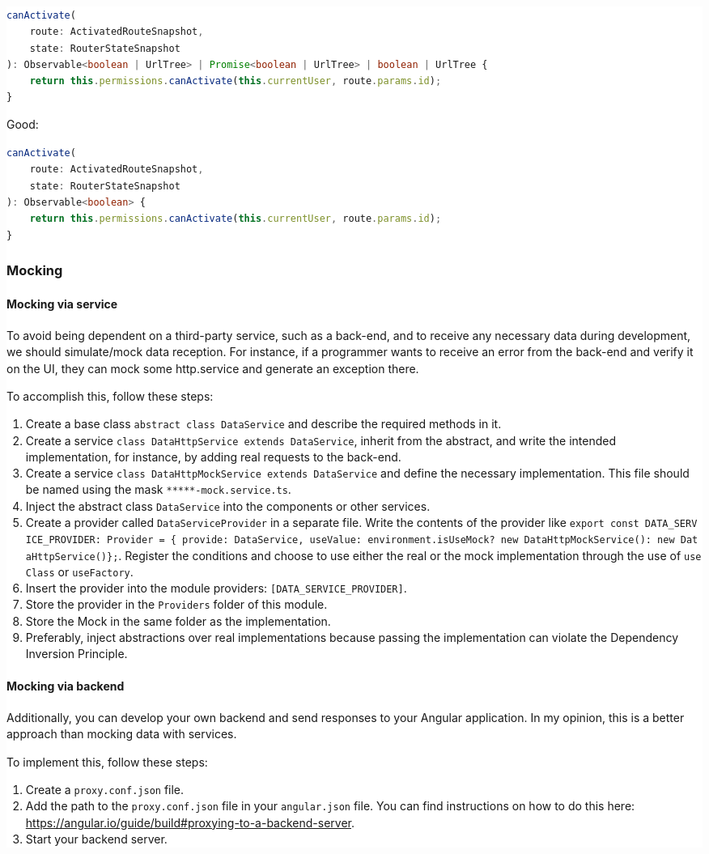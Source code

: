 ```TypeScript
canActivate(
    route: ActivatedRouteSnapshot,
    state: RouterStateSnapshot
): Observable<boolean | UrlTree> | Promise<boolean | UrlTree> | boolean | UrlTree {
    return this.permissions.canActivate(this.currentUser, route.params.id);
}
```

Good:

```TypeScript
canActivate(
    route: ActivatedRouteSnapshot,
    state: RouterStateSnapshot
): Observable<boolean> {
    return this.permissions.canActivate(this.currentUser, route.params.id);
}
```

### Mocking

#### Mocking via service

To avoid being dependent on a third-party service, such as a back-end, and to receive any necessary data during development, we should simulate/mock data reception.
For instance, if a programmer wants to receive an error from the back-end and verify it on the UI, they can mock some http.service and generate an exception there.

To accomplish this, follow these steps:

1. Create a base class `abstract class DataService` and describe the required methods in it.
2. Create a service `class DataHttpService extends DataService`, inherit from the abstract, and write the intended implementation, for instance, by adding real requests to the back-end.
3. Create a service `class DataHttpMockService extends DataService` and define the necessary implementation. This file should be named using the mask `*****-mock.service.ts`.
4. Inject the abstract class `DataService` into the components or other services.
5. Create a provider called `DataServiceProvider` in a separate file. Write the contents of the provider like `export const DATA_SERVICE_PROVIDER: Provider = { provide: DataService, useValue: environment.isUseMock? new DataHttpMockService(): new DataHttpService()};`. Register the conditions and choose to use either the real or the mock implementation through the use of `useClass` or `useFactory`.
6. Insert the provider into the module providers: `[DATA_SERVICE_PROVIDER]`.
7. Store the provider in the `Providers` folder of this module.
8. Store the Mock in the same folder as the implementation.
9. Preferably, inject abstractions over real implementations because passing the implementation can violate the Dependency Inversion Principle.

#### Mocking via backend

Additionally, you can develop your own backend and send responses to your Angular application. 
In my opinion, this is a better approach than mocking data with services.

To implement this, follow these steps:

1. Create a `proxy.conf.json` file.
2. Add the path to the `proxy.conf.json` file in your `angular.json` file. You can find instructions on how to do this here: https://angular.io/guide/build#proxying-to-a-backend-server.
3. Start your backend server.
